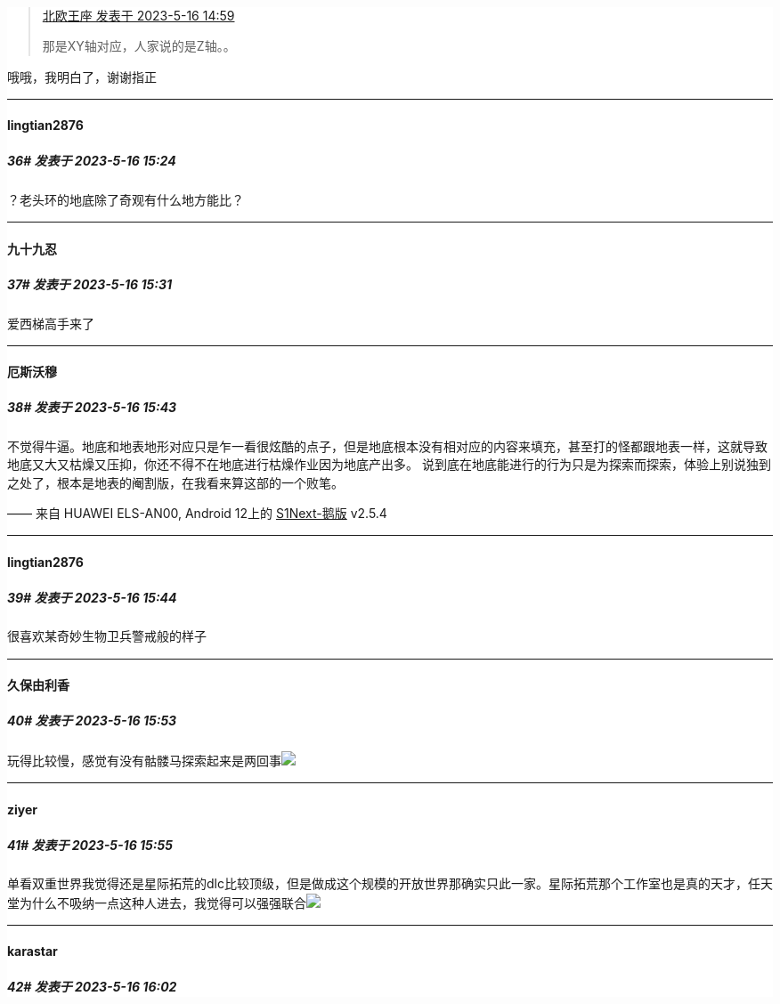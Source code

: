 <blockquote><a href="httphttps://bbs.saraba1st.com/2b/forum.php?mod=redirect&amp;goto=findpost&amp;pid=60864481&amp;ptid=2134491" target="_blank">北欧王座 发表于 2023-5-16 14:59</a>

那是XY轴对应，人家说的是Z轴。。</blockquote>
哦哦，我明白了，谢谢指正

*****

####  lingtian2876  
##### 36#       发表于 2023-5-16 15:24

？老头环的地底除了奇观有什么地方能比？

*****

####  九十九忍  
##### 37#       发表于 2023-5-16 15:31

爱西梯高手来了

*****

####  厄斯沃穆  
##### 38#       发表于 2023-5-16 15:43

不觉得牛逼。地底和地表地形对应只是乍一看很炫酷的点子，但是地底根本没有相对应的内容来填充，甚至打的怪都跟地表一样，这就导致地底又大又枯燥又压抑，你还不得不在地底进行枯燥作业因为地底产出多。
说到底在地底能进行的行为只是为探索而探索，体验上别说独到之处了，根本是地表的阉割版，在我看来算这部的一个败笔。

—— 来自 HUAWEI ELS-AN00, Android 12上的 [S1Next-鹅版](https://github.com/ykrank/S1-Next/releases) v2.5.4

*****

####  lingtian2876  
##### 39#       发表于 2023-5-16 15:44

很喜欢某奇妙生物卫兵警戒般的样子

*****

####  久保由利香  
##### 40#       发表于 2023-5-16 15:53

玩得比较慢，感觉有没有骷髅马探索起来是两回事<img src="https://static.saraba1st.com/image/smiley/face2017/065.png" referrerpolicy="no-referrer">

*****

####  ziyer  
##### 41#       发表于 2023-5-16 15:55

单看双重世界我觉得还是星际拓荒的dlc比较顶级，但是做成这个规模的开放世界那确实只此一家。星际拓荒那个工作室也是真的天才，任天堂为什么不吸纳一点这种人进去，我觉得可以强强联合<img src="https://static.saraba1st.com/image/smiley/face2017/074.png" referrerpolicy="no-referrer">

*****

####  karastar  
##### 42#       发表于 2023-5-16 16:02
